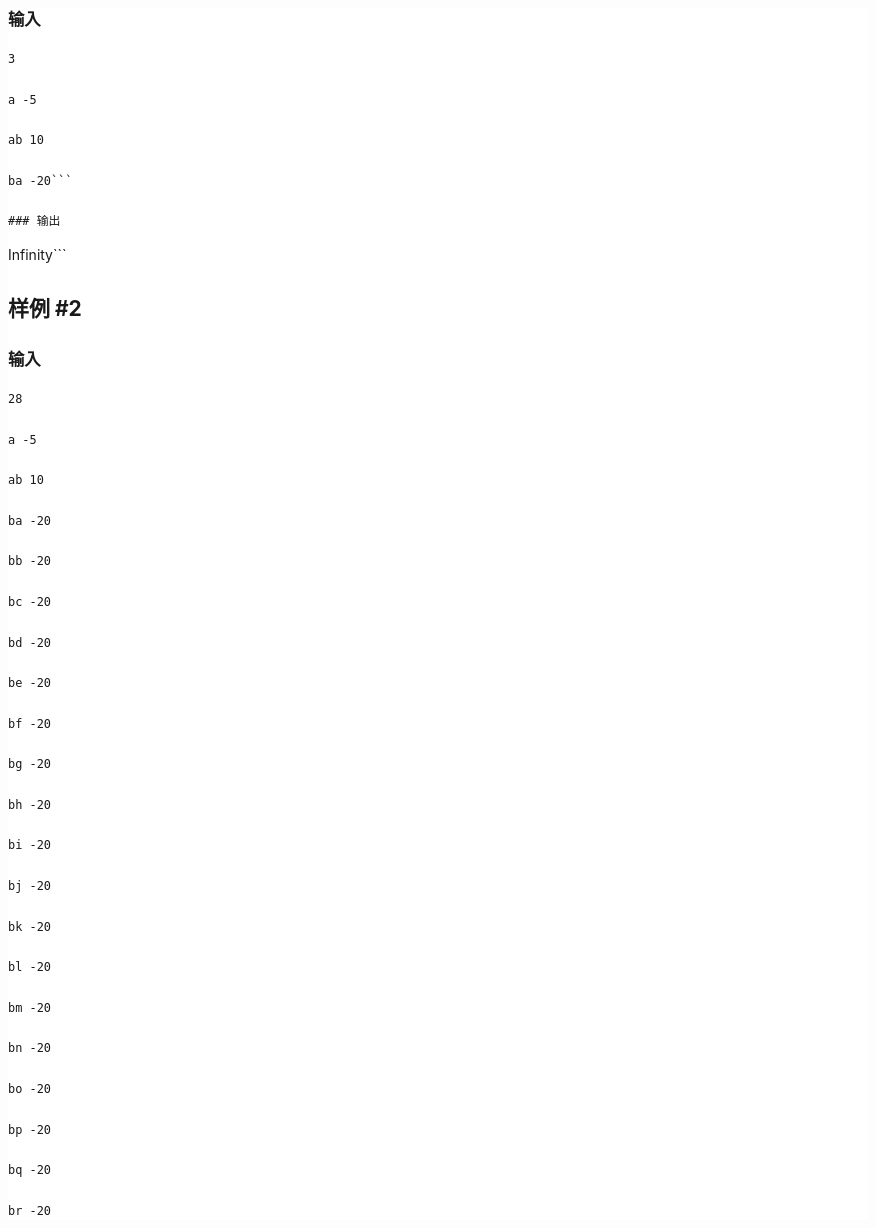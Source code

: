 ### 输入

```
3

a -5

ab 10

ba -20```

### 输出

```
Infinity```

## 样例 #2

### 输入

```
28

a -5

ab 10

ba -20

bb -20

bc -20

bd -20

be -20

bf -20

bg -20

bh -20

bi -20

bj -20

bk -20

bl -20

bm -20

bn -20

bo -20

bp -20

bq -20

br -20

```